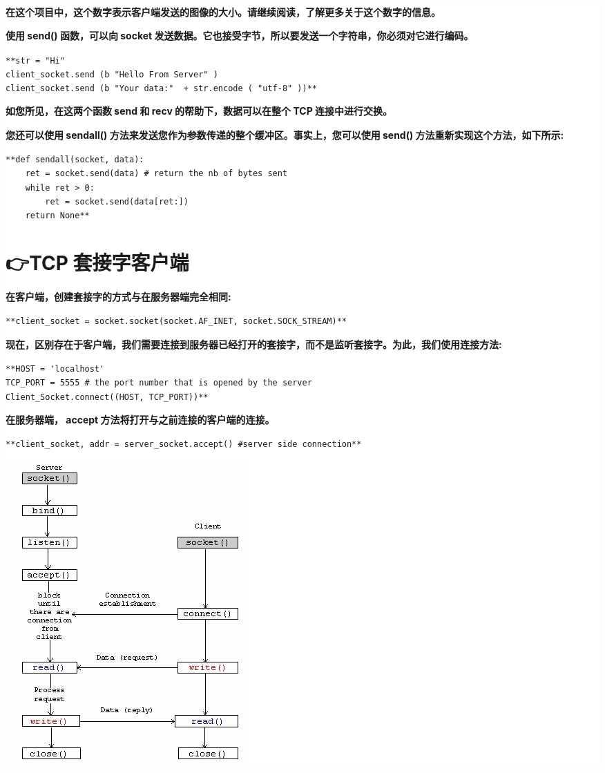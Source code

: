 ****在这个项目中，这个数字表示客户端发送的图像的大小。请继续阅读，了解更多关于这个数字的信息。****

****使用 **send()** 函数，可以向 socket 发送数据。它也接受字节，所以要发送一个字符串，你必须对它进行编码。****

```
**str = "Hi"
client_socket.send (b "Hello From Server" ) 
client_socket.send (b "Your data:"  + str.encode ( "utf-8" ))**
```

****如您所见，在这两个函数 **send** 和 **recv 的帮助下，数据可以在整个 TCP 连接中进行交换。******

****您还可以使用 **sendall()** 方法来发送您作为参数传递的整个缓冲区。事实上，您可以使用 **send()** 方法重新实现这个方法，如下所示:****

```
**def sendall(socket, data):
    ret = socket.send(data) # return the nb of bytes sent
    while ret > 0:
        ret = socket.send(data[ret:])
    return None**
```

# ****👉TCP 套接字客户端****

****在客户端，创建套接字的方式与在服务器端完全相同:****

```
**client_socket = socket.socket(socket.AF_INET, socket.SOCK_STREAM)**
```

****现在，区别存在于客户端，我们需要连接到服务器已经打开的套接字，而不是监听套接字。为此，我们使用**连接**方法:****

```
**HOST = 'localhost' 
TCP_PORT = 5555 # the port number that is opened by the server
Client_Socket.connect((HOST, TCP_PORT))**
```

****在服务器端， **accept** 方法将打开与之前连接的客户端的连接。****

```
**client_socket, addr = server_socket.accept() #server side connection**
```

****![](img/4ebd58e2eb9198cda58d5740f145dcc2.png)****
